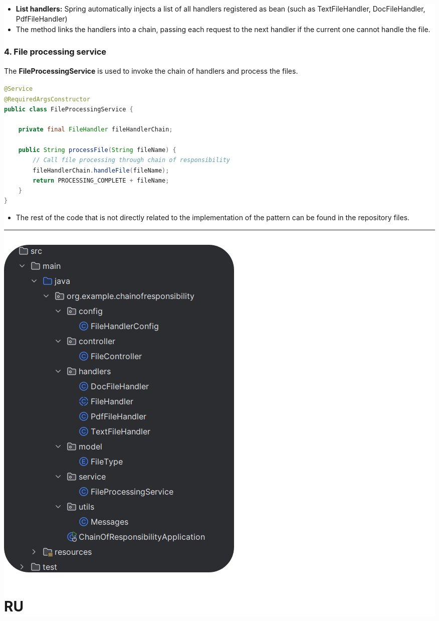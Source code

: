 - **List<FileHandler> handlers:** Spring automatically injects a list of all handlers registered as bean (such as TextFileHandler, DocFileHandler, PdfFileHandler)
- The method links the handlers into a chain, passing each request to the next handler if the current one cannot handle the file.

### 4. File processing service
The **FileProcessingService** is used to invoke the chain of handlers and process the files.
```java
@Service
@RequiredArgsConstructor
public class FileProcessingService {

    private final FileHandler fileHandlerChain;

    public String processFile(String fileName) {
        // Call file processing through chain of responsibility
        fileHandlerChain.handleFile(fileName);
        return PROCESSING_COMPLETE + fileName;
    }
}
```
- The rest of the code that is not directly related to the implementation of the pattern can be found in the repository files.
---
![Файловая структура паттерна Chain of Responsibility](src/main/resources/static/images/folders_edited.png)
---
# RU